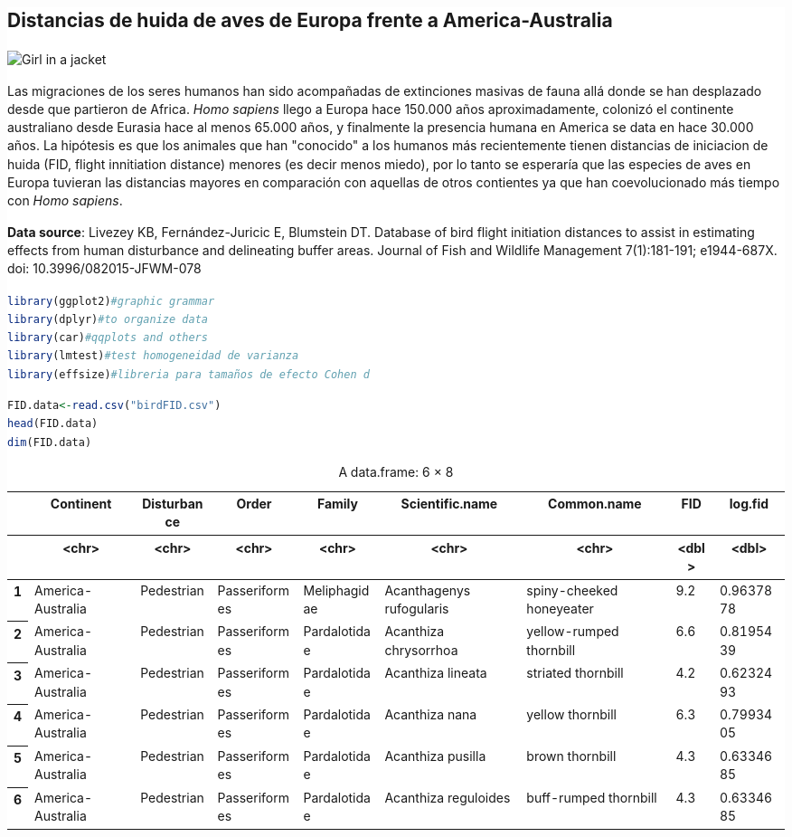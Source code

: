 ## Distancias de huida de aves de Europa frente a America-Australia

<img src="https://cdn.pixabay.com/photo/2020/05/23/19/25/eagle-5211114_960_720.png" alt="Girl in a jacket" width="500" height="600">


Las migraciones de los seres humanos han sido acompañadas de extinciones masivas de fauna allá donde se han desplazado desde que partieron de Africa. <i>Homo sapiens</i> llego a Europa hace 150.000 años aproximadamente, colonizó el continente australiano desde Eurasia hace al menos 65.000 años, y finalmente la presencia humana en America se data en hace 30.000 años. La hipótesis es que los animales que han "conocido" a los humanos más recientemente tienen distancias de iniciacion de huida (FID, flight innitiation distance) menores (es decir menos miedo), por lo tanto se esperaría que las especies de aves en Europa tuvieran las distancias mayores en comparación con aquellas de otros contientes ya que han coevolucionado más tiempo con <i>Homo sapiens</i>.

**Data source**: Livezey KB, Fernández-Juricic E, Blumstein DT. Database of bird flight initiation distances to assist in estimating effects from human disturbance and delineating buffer areas. Journal of Fish and Wildlife Management 7(1):181-191; e1944-687X. doi: 10.3996/082015-JFWM-078


```R
library(ggplot2)#graphic grammar
library(dplyr)#to organize data
library(car)#qqplots and others
library(lmtest)#test homogeneidad de varianza
library(effsize)#libreria para tamaños de efecto Cohen d
```


```R
FID.data<-read.csv("birdFID.csv")
head(FID.data)
dim(FID.data)
```


<table class="dataframe">
<caption>A data.frame: 6 × 8</caption>
<thead>
	<tr><th></th><th scope=col>Continent</th><th scope=col>Disturbance</th><th scope=col>Order</th><th scope=col>Family</th><th scope=col>Scientific.name</th><th scope=col>Common.name</th><th scope=col>FID</th><th scope=col>log.fid</th></tr>
	<tr><th></th><th scope=col>&lt;chr&gt;</th><th scope=col>&lt;chr&gt;</th><th scope=col>&lt;chr&gt;</th><th scope=col>&lt;chr&gt;</th><th scope=col>&lt;chr&gt;</th><th scope=col>&lt;chr&gt;</th><th scope=col>&lt;dbl&gt;</th><th scope=col>&lt;dbl&gt;</th></tr>
</thead>
<tbody>
	<tr><th scope=row>1</th><td>America-Australia</td><td>Pedestrian</td><td>Passeriformes</td><td>Meliphagidae </td><td>Acanthagenys rufogularis</td><td>spiny-cheeked honeyeater</td><td>9.2</td><td>0.9637878</td></tr>
	<tr><th scope=row>2</th><td>America-Australia</td><td>Pedestrian</td><td>Passeriformes</td><td>Pardalotidae </td><td>Acanthiza chrysorrhoa   </td><td>yellow-rumped thornbill </td><td>6.6</td><td>0.8195439</td></tr>
	<tr><th scope=row>3</th><td>America-Australia</td><td>Pedestrian</td><td>Passeriformes</td><td>Pardalotidae </td><td>Acanthiza lineata       </td><td>striated thornbill      </td><td>4.2</td><td>0.6232493</td></tr>
	<tr><th scope=row>4</th><td>America-Australia</td><td>Pedestrian</td><td>Passeriformes</td><td>Pardalotidae </td><td>Acanthiza nana          </td><td>yellow thornbill        </td><td>6.3</td><td>0.7993405</td></tr>
	<tr><th scope=row>5</th><td>America-Australia</td><td>Pedestrian</td><td>Passeriformes</td><td>Pardalotidae </td><td>Acanthiza pusilla       </td><td>brown thornbill         </td><td>4.3</td><td>0.6334685</td></tr>
	<tr><th scope=row>6</th><td>America-Australia</td><td>Pedestrian</td><td>Passeriformes</td><td>Pardalotidae </td><td>Acanthiza reguloides    </td><td>buff-rumped thornbill   </td><td>4.3</td><td>0.6334685</td></tr>
</tbody>
</table>
